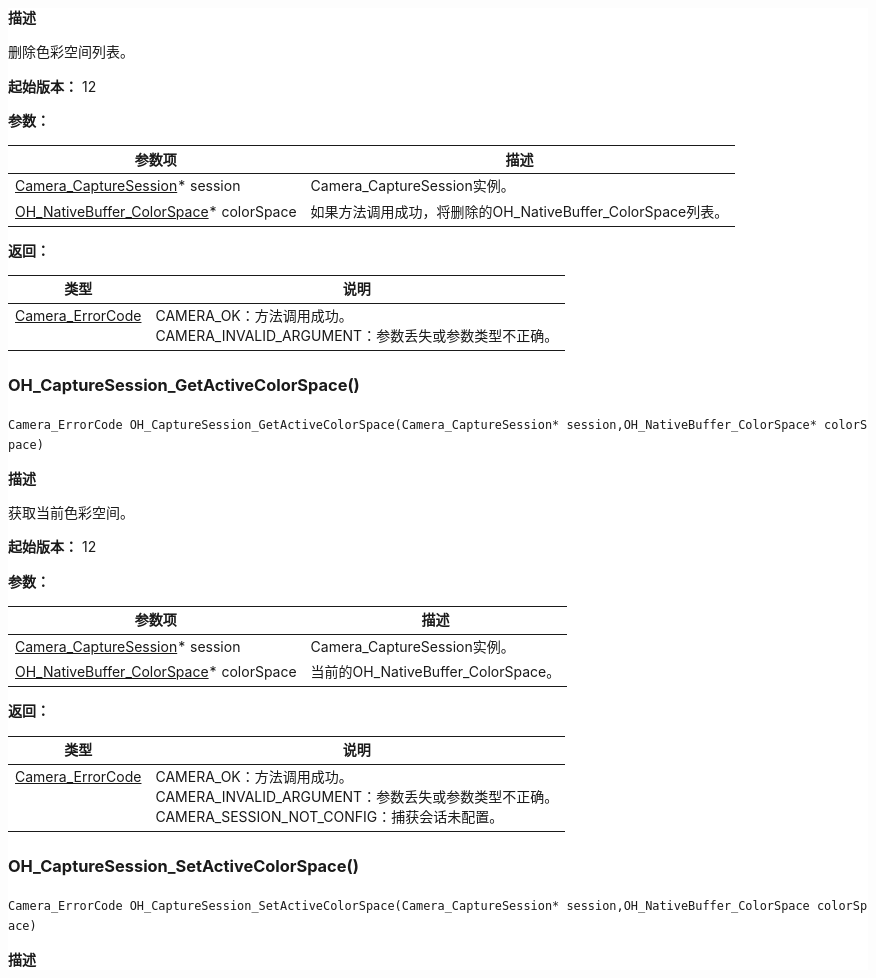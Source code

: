**描述**

删除色彩空间列表。

**起始版本：** 12


**参数：**

| 参数项 | 描述 |
| -- | -- |
| [Camera_CaptureSession](capi-oh-camera-camera-capturesession.md)* session | Camera_CaptureSession实例。 |
| [OH_NativeBuffer_ColorSpace](../apis-arkgraphics2d/capi-buffer-common-h.md#oh_nativebuffer_colorspace)* colorSpace | 如果方法调用成功，将删除的OH_NativeBuffer_ColorSpace列表。 |

**返回：**

| 类型 | 说明 |
| -- | -- |
| [Camera_ErrorCode](capi-camera-h.md#camera_errorcode) | CAMERA_OK：方法调用成功。<br>         CAMERA_INVALID_ARGUMENT：参数丢失或参数类型不正确。 |

### OH_CaptureSession_GetActiveColorSpace()

```
Camera_ErrorCode OH_CaptureSession_GetActiveColorSpace(Camera_CaptureSession* session,OH_NativeBuffer_ColorSpace* colorSpace)
```

**描述**

获取当前色彩空间。

**起始版本：** 12


**参数：**

| 参数项 | 描述 |
| -- | -- |
| [Camera_CaptureSession](capi-oh-camera-camera-capturesession.md)* session | Camera_CaptureSession实例。 |
| [OH_NativeBuffer_ColorSpace](../apis-arkgraphics2d/capi-buffer-common-h.md#oh_nativebuffer_colorspace)* colorSpace | 当前的OH_NativeBuffer_ColorSpace。 |

**返回：**

| 类型 | 说明 |
| -- | -- |
| [Camera_ErrorCode](capi-camera-h.md#camera_errorcode) | CAMERA_OK：方法调用成功。<br>         CAMERA_INVALID_ARGUMENT：参数丢失或参数类型不正确。<br>         CAMERA_SESSION_NOT_CONFIG：捕获会话未配置。 |

### OH_CaptureSession_SetActiveColorSpace()

```
Camera_ErrorCode OH_CaptureSession_SetActiveColorSpace(Camera_CaptureSession* session,OH_NativeBuffer_ColorSpace colorSpace)
```

**描述**
